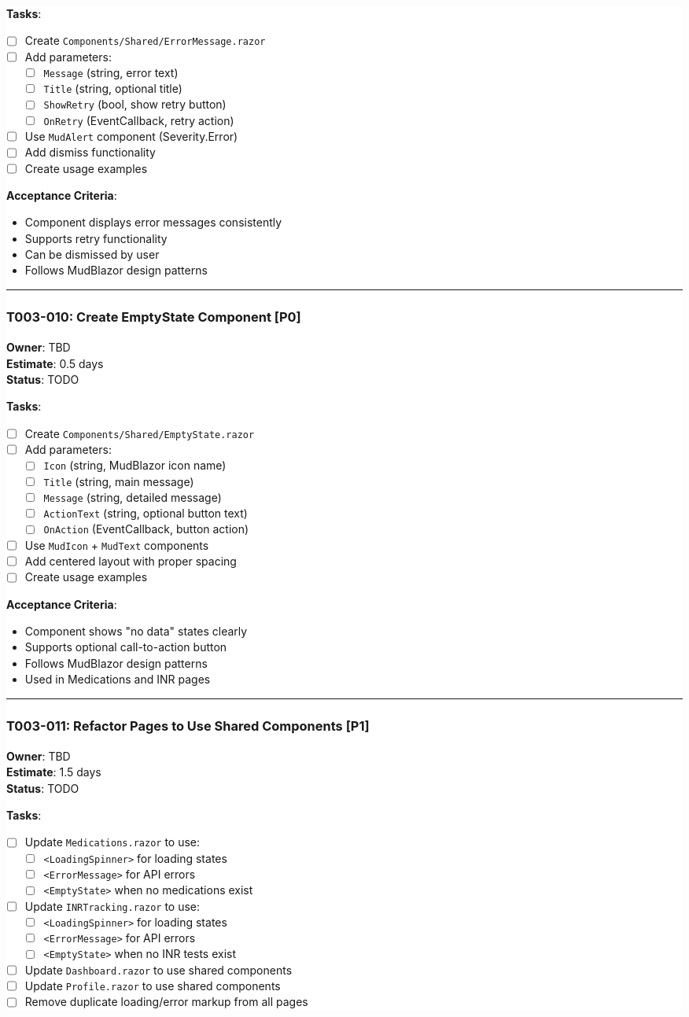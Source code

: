 **Tasks**:
- [ ] Create `Components/Shared/ErrorMessage.razor`
- [ ] Add parameters:
  - [ ] `Message` (string, error text)
  - [ ] `Title` (string, optional title)
  - [ ] `ShowRetry` (bool, show retry button)
  - [ ] `OnRetry` (EventCallback, retry action)
- [ ] Use `MudAlert` component (Severity.Error)
- [ ] Add dismiss functionality
- [ ] Create usage examples

**Acceptance Criteria**:
- Component displays error messages consistently
- Supports retry functionality
- Can be dismissed by user
- Follows MudBlazor design patterns

---

### T003-010: Create EmptyState Component [P0]
**Owner**: TBD  
**Estimate**: 0.5 days  
**Status**: TODO

**Tasks**:
- [ ] Create `Components/Shared/EmptyState.razor`
- [ ] Add parameters:
  - [ ] `Icon` (string, MudBlazor icon name)
  - [ ] `Title` (string, main message)
  - [ ] `Message` (string, detailed message)
  - [ ] `ActionText` (string, optional button text)
  - [ ] `OnAction` (EventCallback, button action)
- [ ] Use `MudIcon` + `MudText` components
- [ ] Add centered layout with proper spacing
- [ ] Create usage examples

**Acceptance Criteria**:
- Component shows "no data" states clearly
- Supports optional call-to-action button
- Follows MudBlazor design patterns
- Used in Medications and INR pages

---

### T003-011: Refactor Pages to Use Shared Components [P1]
**Owner**: TBD  
**Estimate**: 1.5 days  
**Status**: TODO

**Tasks**:
- [ ] Update `Medications.razor` to use:
  - [ ] `<LoadingSpinner>` for loading states
  - [ ] `<ErrorMessage>` for API errors
  - [ ] `<EmptyState>` when no medications exist
- [ ] Update `INRTracking.razor` to use:
  - [ ] `<LoadingSpinner>` for loading states
  - [ ] `<ErrorMessage>` for API errors
  - [ ] `<EmptyState>` when no INR tests exist
- [ ] Update `Dashboard.razor` to use shared components
- [ ] Update `Profile.razor` to use shared components
- [ ] Remove duplicate loading/error markup from all pages

